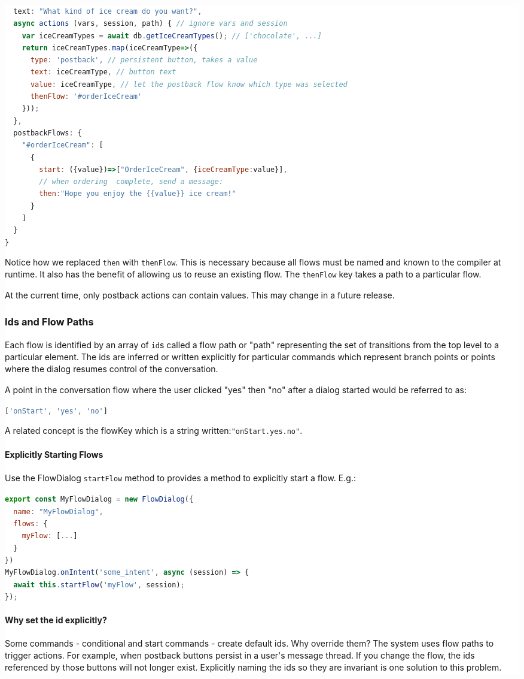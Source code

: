 ```javascript
  text: "What kind of ice cream do you want?",
  async actions (vars, session, path) { // ignore vars and session
    var iceCreamTypes = await db.getIceCreamTypes(); // ['chocolate', ...]
    return iceCreamTypes.map(iceCreamType=>({
      type: 'postback', // persistent button, takes a value
      text: iceCreamType, // button text
      value: iceCreamType, // let the postback flow know which type was selected
      thenFlow: '#orderIceCream'
    }));
  },
  postbackFlows: {
    "#orderIceCream": [
      {
        start: ({value})=>["OrderIceCream", {iceCreamType:value}],
        // when ordering  complete, send a message:
        then:"Hope you enjoy the {{value}} ice cream!"
      }
    ]
  }
}
```

Notice how we replaced `then` with `thenFlow`.  This is necessary because all flows must be named and known to the compiler at runtime.  It also has the benefit of allowing us to reuse an existing flow.  The `thenFlow` key takes a path to a particular flow.  

At the current time, only postback actions can contain values.  This may change in a future release.


### Ids and Flow Paths

Each flow is identified by an array of `id`s called a flow path or "path" representing the set of transitions from the top level to a particular element.  The ids are inferred or written explicitly for particular commands which represent branch points or points where the dialog resumes control of the conversation.  

A point in the conversation flow where the user clicked "yes" then "no" after a dialog started would be referred to as:
```javascript
['onStart', 'yes', 'no']
```
A related concept is the flowKey which is a string written:`"onStart.yes.no"`.

#### Explicitly Starting Flows

Use the FlowDialog `startFlow` method to provides a method to explicitly start a flow.  E.g.:

```javascript
export const MyFlowDialog = new FlowDialog({
  name: "MyFlowDialog",
  flows: {
    myFlow: [...]
  }
})
MyFlowDialog.onIntent('some_intent', async (session) => {
  await this.startFlow('myFlow', session);
});
```

#### Why set the id explicitly?

Some commands - conditional and start commands - create default ids.  Why override them?  The system uses flow paths to trigger actions.  For example, when postback buttons persist in a user's message thread.  If you change the flow, the ids referenced by those buttons will not longer exist.  Explicitly naming the ids so they are invariant is one solution to this problem.
